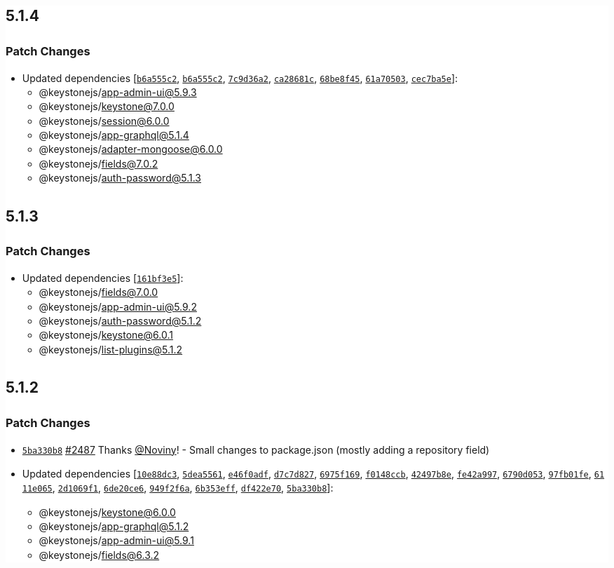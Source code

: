 ## 5.1.4

### Patch Changes

- Updated dependencies [[`b6a555c2`](https://github.com/keystonejs/keystone-5/commit/b6a555c28296394908757f7404b72bc6b828b52a), [`b6a555c2`](https://github.com/keystonejs/keystone-5/commit/b6a555c28296394908757f7404b72bc6b828b52a), [`7c9d36a2`](https://github.com/keystonejs/keystone-5/commit/7c9d36a2d5002258964cbd9414766ee244945005), [`ca28681c`](https://github.com/keystonejs/keystone-5/commit/ca28681ca23c74bc57041fa36c20b93a4520e762), [`68be8f45`](https://github.com/keystonejs/keystone-5/commit/68be8f452909100fbddec431d6fe60c20a06a700), [`61a70503`](https://github.com/keystonejs/keystone-5/commit/61a70503f6c184a8f0f5440466399f12e6d7fa41), [`cec7ba5e`](https://github.com/keystonejs/keystone-5/commit/cec7ba5e2061280eff2a1d989054ecb02760e36d)]:
  - @keystonejs/app-admin-ui@5.9.3
  - @keystonejs/keystone@7.0.0
  - @keystonejs/session@6.0.0
  - @keystonejs/app-graphql@5.1.4
  - @keystonejs/adapter-mongoose@6.0.0
  - @keystonejs/fields@7.0.2
  - @keystonejs/auth-password@5.1.3

## 5.1.3

### Patch Changes

- Updated dependencies [[`161bf3e5`](https://github.com/keystonejs/keystone-5/commit/161bf3e57acb1b3d88a0836507d4c8dd4935f260)]:
  - @keystonejs/fields@7.0.0
  - @keystonejs/app-admin-ui@5.9.2
  - @keystonejs/auth-password@5.1.2
  - @keystonejs/keystone@6.0.1
  - @keystonejs/list-plugins@5.1.2

## 5.1.2

### Patch Changes

- [`5ba330b8`](https://github.com/keystonejs/keystone-5/commit/5ba330b8b2609ea0033a636daf9a215a5a192c20) [#2487](https://github.com/keystonejs/keystone-5/pull/2487) Thanks [@Noviny](https://github.com/Noviny)! - Small changes to package.json (mostly adding a repository field)

- Updated dependencies [[`10e88dc3`](https://github.com/keystonejs/keystone-5/commit/10e88dc3d81f5e021db0bfb31f7547852c602c14), [`5dea5561`](https://github.com/keystonejs/keystone-5/commit/5dea5561527a4e991d017d087f512101d53256b9), [`e46f0adf`](https://github.com/keystonejs/keystone-5/commit/e46f0adf97141e1f1205787453173a0585df5bc3), [`d7c7d827`](https://github.com/keystonejs/keystone-5/commit/d7c7d8271c5da8fec01df123c954d6a03aa41146), [`6975f169`](https://github.com/keystonejs/keystone-5/commit/6975f16959bde3fe0e861977471c94a8c9f2c0b0), [`f0148ccb`](https://github.com/keystonejs/keystone-5/commit/f0148ccb03abb882195b9bd44c34b780170c89ef), [`42497b8e`](https://github.com/keystonejs/keystone-5/commit/42497b8ebbaeaf0f4d7881dbb76c6abafde4cace), [`fe42a997`](https://github.com/keystonejs/keystone-5/commit/fe42a997c81825a819ac28f05e02d1ed61099542), [`6790d053`](https://github.com/keystonejs/keystone-5/commit/6790d053effba118d0b3a51806a5c066cf022d45), [`97fb01fe`](https://github.com/keystonejs/keystone-5/commit/97fb01fe5a32f5003a084c1fd357852fc28f74e4), [`6111e065`](https://github.com/keystonejs/keystone-5/commit/6111e06554a6aa6db0f7df1a6c16f9da8e81fce4), [`2d1069f1`](https://github.com/keystonejs/keystone-5/commit/2d1069f11f5f8941b0a18e482541043c853ebb4f), [`6de20ce6`](https://github.com/keystonejs/keystone-5/commit/6de20ce6b4aad46d2a8cc5ca8d1ada179aca7c9b), [`949f2f6a`](https://github.com/keystonejs/keystone-5/commit/949f2f6a3889492015281ffba45a8b3d37e6d888), [`6b353eff`](https://github.com/keystonejs/keystone-5/commit/6b353effc8b617137a3978b2c845e01403889722), [`df422e70`](https://github.com/keystonejs/keystone-5/commit/df422e70291ebf8660428c9a4a378611623985ae), [`5ba330b8`](https://github.com/keystonejs/keystone-5/commit/5ba330b8b2609ea0033a636daf9a215a5a192c20)]:
  - @keystonejs/keystone@6.0.0
  - @keystonejs/app-graphql@5.1.2
  - @keystonejs/app-admin-ui@5.9.1
  - @keystonejs/fields@6.3.2